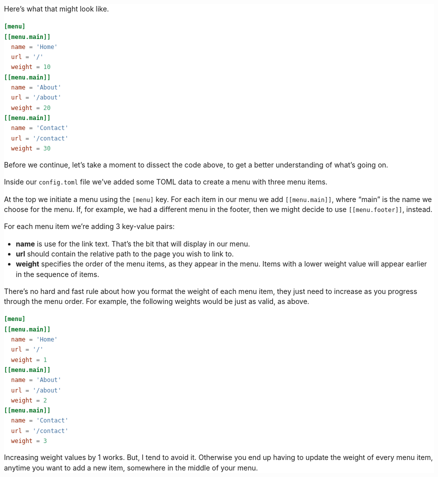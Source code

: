 Here’s what that might look like.


```toml
[menu]
[[menu.main]]
  name = 'Home'
  url = '/'
  weight = 10
[[menu.main]]
  name = 'About'
  url = '/about'
  weight = 20
[[menu.main]]
  name = 'Contact'
  url = '/contact'
  weight = 30
```

Before we continue, let’s take a moment to dissect the code above, to get a better understanding of what’s going on.

Inside our `config.toml` file we’ve added some TOML data to create a menu with three menu items. 

At the top we initiate a menu using the `[menu]` key. For each item in our menu we add `[[menu.main]]`, where “main” is the name we choose for the menu. If, for example, we had a different menu in the footer, then we might decide to use `[[menu.footer]]`, instead.

For each menu item we’re adding 3 key-value pairs:

- **name** is use for the link text. That’s the bit that will display in our menu.
- **url** should contain the relative path to the page you wish to link to.
- **weight** specifies the order of the menu items, as they appear in the menu. Items with a lower weight value will appear earlier in the sequence of items.

There’s no hard and fast rule about how you format the weight of each menu item, they just need to increase as you progress through the menu order. For example, the following weights would be just as valid, as above.

```toml
[menu]
[[menu.main]]
  name = 'Home'
  url = '/'
  weight = 1
[[menu.main]]
  name = 'About'
  url = '/about'
  weight = 2
[[menu.main]]
  name = 'Contact'
  url = '/contact'
  weight = 3
```

Increasing weight values by 1 works. But, I tend to avoid it. Otherwise you end up having to update the weight of every menu item, anytime you want to add a new item, somewhere in the middle of your menu.
